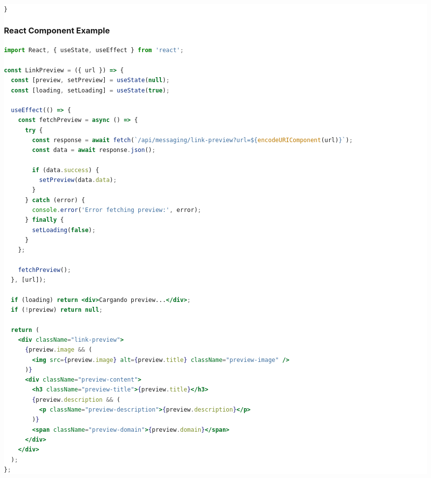 ```javascript
}
```

### React Component Example

```jsx
import React, { useState, useEffect } from 'react';

const LinkPreview = ({ url }) => {
  const [preview, setPreview] = useState(null);
  const [loading, setLoading] = useState(true);

  useEffect(() => {
    const fetchPreview = async () => {
      try {
        const response = await fetch(`/api/messaging/link-preview?url=${encodeURIComponent(url)}`);
        const data = await response.json();
        
        if (data.success) {
          setPreview(data.data);
        }
      } catch (error) {
        console.error('Error fetching preview:', error);
      } finally {
        setLoading(false);
      }
    };

    fetchPreview();
  }, [url]);

  if (loading) return <div>Cargando preview...</div>;
  if (!preview) return null;

  return (
    <div className="link-preview">
      {preview.image && (
        <img src={preview.image} alt={preview.title} className="preview-image" />
      )}
      <div className="preview-content">
        <h3 className="preview-title">{preview.title}</h3>
        {preview.description && (
          <p className="preview-description">{preview.description}</p>
        )}
        <span className="preview-domain">{preview.domain}</span>
      </div>
    </div>
  );
};
```
